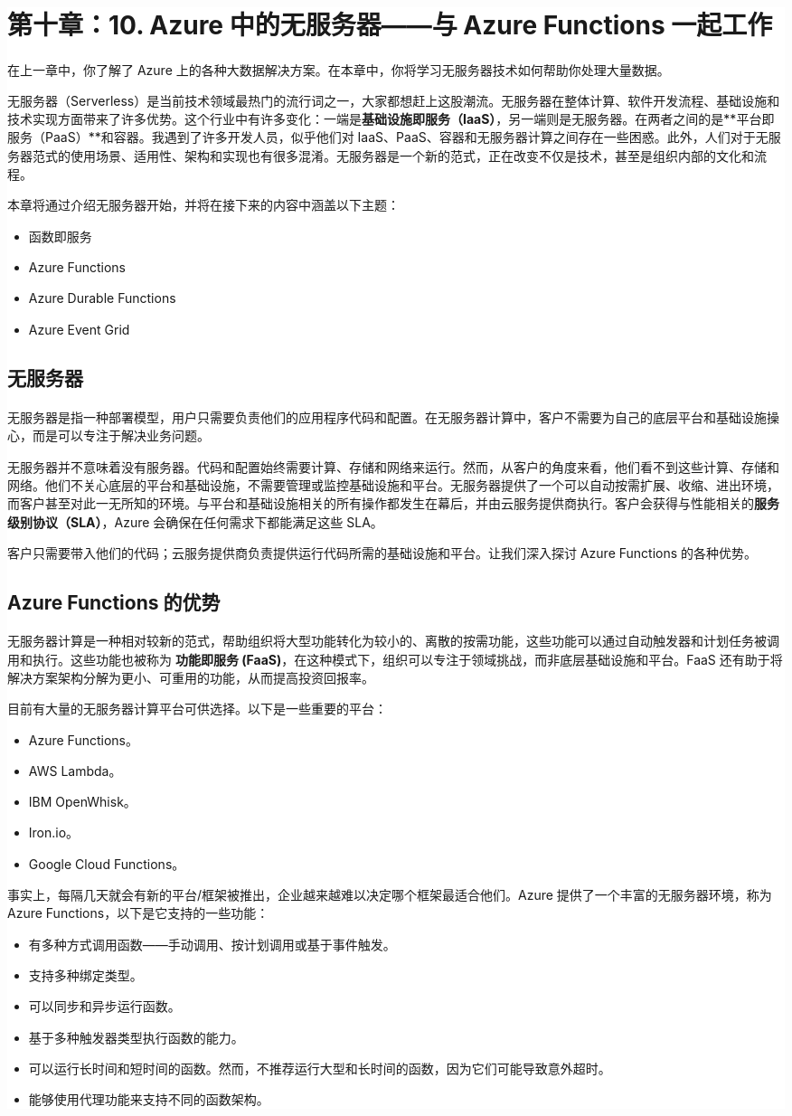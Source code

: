 # 第十章：10\. Azure 中的无服务器——与 Azure Functions 一起工作

在上一章中，你了解了 Azure 上的各种大数据解决方案。在本章中，你将学习无服务器技术如何帮助你处理大量数据。

无服务器（Serverless）是当前技术领域最热门的流行词之一，大家都想赶上这股潮流。无服务器在整体计算、软件开发流程、基础设施和技术实现方面带来了许多优势。这个行业中有许多变化：一端是**基础设施即服务（IaaS）**，另一端则是无服务器。在两者之间的是**平台即服务（PaaS）**和容器。我遇到了许多开发人员，似乎他们对 IaaS、PaaS、容器和无服务器计算之间存在一些困惑。此外，人们对于无服务器范式的使用场景、适用性、架构和实现也有很多混淆。无服务器是一个新的范式，正在改变不仅是技术，甚至是组织内部的文化和流程。

本章将通过介绍无服务器开始，并将在接下来的内容中涵盖以下主题：

+   函数即服务

+   Azure Functions

+   Azure Durable Functions

+   Azure Event Grid

## 无服务器

无服务器是指一种部署模型，用户只需要负责他们的应用程序代码和配置。在无服务器计算中，客户不需要为自己的底层平台和基础设施操心，而是可以专注于解决业务问题。

无服务器并不意味着没有服务器。代码和配置始终需要计算、存储和网络来运行。然而，从客户的角度来看，他们看不到这些计算、存储和网络。他们不关心底层的平台和基础设施，不需要管理或监控基础设施和平台。无服务器提供了一个可以自动按需扩展、收缩、进出环境，而客户甚至对此一无所知的环境。与平台和基础设施相关的所有操作都发生在幕后，并由云服务提供商执行。客户会获得与性能相关的**服务级别协议（SLA）**，Azure 会确保在任何需求下都能满足这些 SLA。

客户只需要带入他们的代码；云服务提供商负责提供运行代码所需的基础设施和平台。让我们深入探讨 Azure Functions 的各种优势。

## Azure Functions 的优势

无服务器计算是一种相对较新的范式，帮助组织将大型功能转化为较小的、离散的按需功能，这些功能可以通过自动触发器和计划任务被调用和执行。这些功能也被称为 **功能即服务 (FaaS)**，在这种模式下，组织可以专注于领域挑战，而非底层基础设施和平台。FaaS 还有助于将解决方案架构分解为更小、可重用的功能，从而提高投资回报率。

目前有大量的无服务器计算平台可供选择。以下是一些重要的平台：

+   Azure Functions。

+   AWS Lambda。

+   IBM OpenWhisk。

+   Iron.io。

+   Google Cloud Functions。

事实上，每隔几天就会有新的平台/框架被推出，企业越来越难以决定哪个框架最适合他们。Azure 提供了一个丰富的无服务器环境，称为 Azure Functions，以下是它支持的一些功能：

+   有多种方式调用函数——手动调用、按计划调用或基于事件触发。

+   支持多种绑定类型。

+   可以同步和异步运行函数。

+   基于多种触发器类型执行函数的能力。

+   可以运行长时间和短时间的函数。然而，不推荐运行大型和长时间的函数，因为它们可能导致意外超时。

+   能够使用代理功能来支持不同的函数架构。
